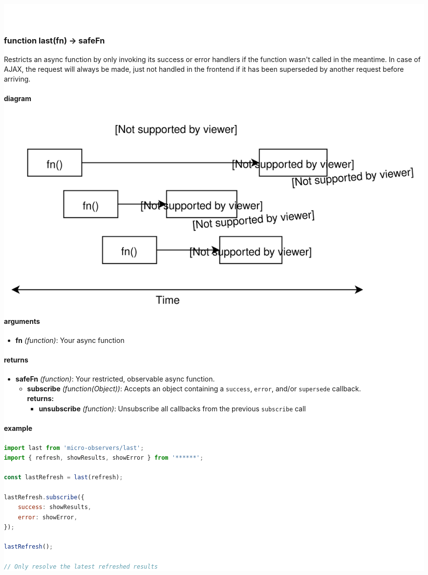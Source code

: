 <br/>
<br/>

### function **last**(fn) -> safeFn

Restricts an async function by only invoking its success or error handlers if the function wasn't called in the meantime. In case of AJAX, the request will always be made, just not handled in the frontend if it has been superseded by another request before arriving.

#### diagram

![Last](https://raw.githubusercontent.com/kasvtv/micro-observers/master/diagrams/last.svg?sanitize=true)

#### arguments
- **fn** *(function)*: Your async function

#### returns
- **safeFn** *(function)*: Your restricted, observable async function.
  - **subscribe** *(function(Object))*: Accepts an object containing a `success`, `error`, and/or `supersede` callback.      
    **returns:**
    - **unsubscribe** *(function)*: Unsubscribe all callbacks from the previous `subscribe` call

#### example
```js
import last from 'micro-observers/last';
import { refresh, showResults, showError } from '******';

const lastRefresh = last(refresh);

lastRefresh.subscribe({
	success: showResults,
	error: showError,
});

lastRefresh();

// Only resolve the latest refreshed results
```
